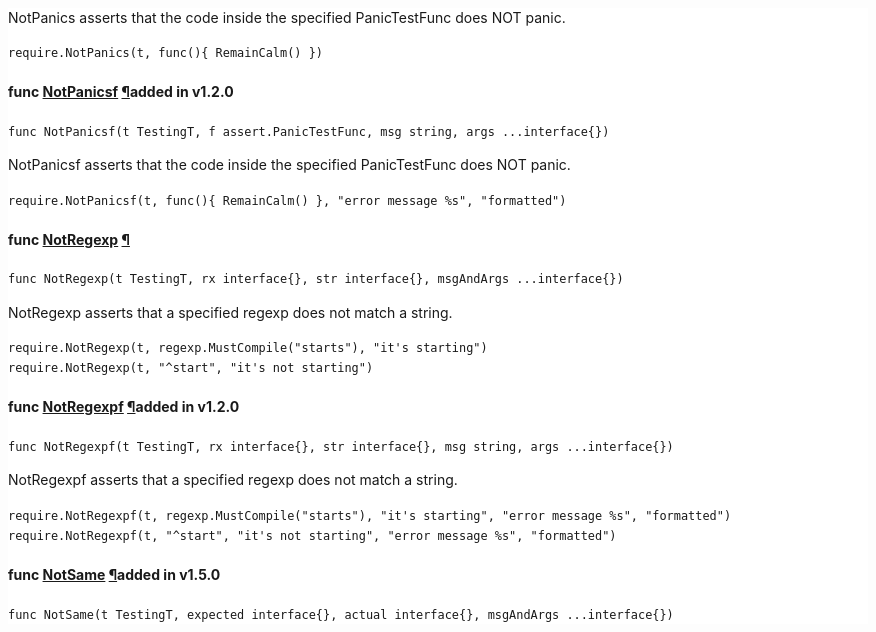 NotPanics asserts that the code inside the specified PanicTestFunc does NOT panic.

```
require.NotPanics(t, func(){ RemainCalm() })
```

#### func [NotPanicsf](https://github.com/stretchr/testify/blob/v1.10.0/require/require.go#L1678) [¶](https://pkg.go.dev/github.com/stretchr/testify/require#NotPanicsf)added in v1.2.0

```
func NotPanicsf(t TestingT, f assert.PanicTestFunc, msg string, args ...interface{})
```

NotPanicsf asserts that the code inside the specified PanicTestFunc does NOT panic.

```
require.NotPanicsf(t, func(){ RemainCalm() }, "error message %s", "formatted")
```

#### func [NotRegexp](https://github.com/stretchr/testify/blob/v1.10.0/require/require.go#L1692) [¶](https://pkg.go.dev/github.com/stretchr/testify/require#NotRegexp)

```
func NotRegexp(t TestingT, rx interface{}, str interface{}, msgAndArgs ...interface{})
```

NotRegexp asserts that a specified regexp does not match a string.

```
require.NotRegexp(t, regexp.MustCompile("starts"), "it's starting")
require.NotRegexp(t, "^start", "it's not starting")
```

#### func [NotRegexpf](https://github.com/stretchr/testify/blob/v1.10.0/require/require.go#L1706) [¶](https://pkg.go.dev/github.com/stretchr/testify/require#NotRegexpf)added in v1.2.0

```
func NotRegexpf(t TestingT, rx interface{}, str interface{}, msg string, args ...interface{})
```

NotRegexpf asserts that a specified regexp does not match a string.

```
require.NotRegexpf(t, regexp.MustCompile("starts"), "it's starting", "error message %s", "formatted")
require.NotRegexpf(t, "^start", "it's not starting", "error message %s", "formatted")
```

#### func [NotSame](https://github.com/stretchr/testify/blob/v1.10.0/require/require.go#L1722) [¶](https://pkg.go.dev/github.com/stretchr/testify/require#NotSame)added in v1.5.0

```
func NotSame(t TestingT, expected interface{}, actual interface{}, msgAndArgs ...interface{})
```

